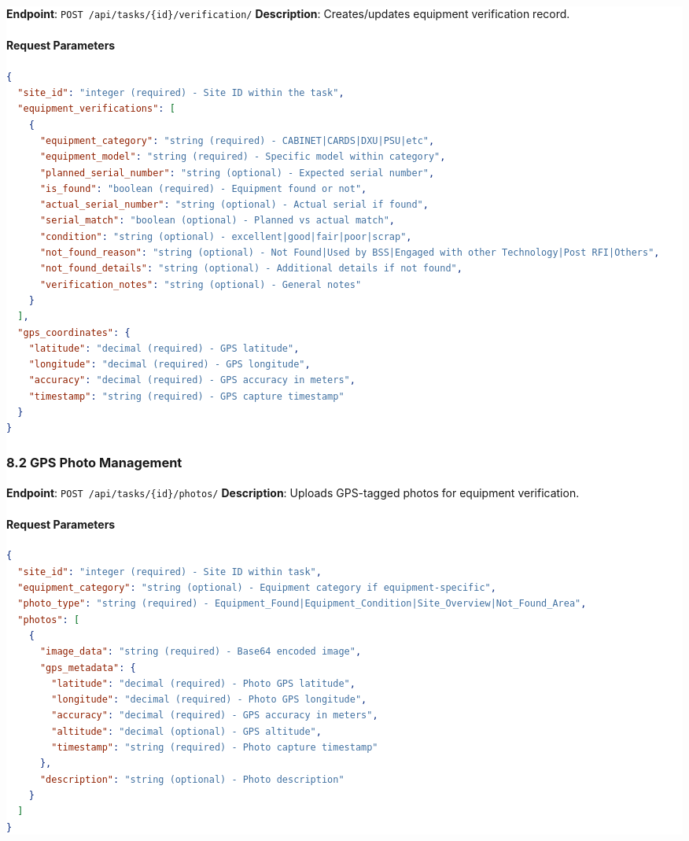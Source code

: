 **Endpoint**: `POST /api/tasks/{id}/verification/`
**Description**: Creates/updates equipment verification record.

#### Request Parameters

```json
{
  "site_id": "integer (required) - Site ID within the task",
  "equipment_verifications": [
    {
      "equipment_category": "string (required) - CABINET|CARDS|DXU|PSU|etc",
      "equipment_model": "string (required) - Specific model within category",
      "planned_serial_number": "string (optional) - Expected serial number",
      "is_found": "boolean (required) - Equipment found or not",
      "actual_serial_number": "string (optional) - Actual serial if found",
      "serial_match": "boolean (optional) - Planned vs actual match",
      "condition": "string (optional) - excellent|good|fair|poor|scrap",
      "not_found_reason": "string (optional) - Not Found|Used by BSS|Engaged with other Technology|Post RFI|Others",
      "not_found_details": "string (optional) - Additional details if not found",
      "verification_notes": "string (optional) - General notes"
    }
  ],
  "gps_coordinates": {
    "latitude": "decimal (required) - GPS latitude",
    "longitude": "decimal (required) - GPS longitude",
    "accuracy": "decimal (required) - GPS accuracy in meters",
    "timestamp": "string (required) - GPS capture timestamp"
  }
}
```

### 8.2 GPS Photo Management

**Endpoint**: `POST /api/tasks/{id}/photos/`
**Description**: Uploads GPS-tagged photos for equipment verification.

#### Request Parameters

```json
{
  "site_id": "integer (required) - Site ID within task",
  "equipment_category": "string (optional) - Equipment category if equipment-specific",
  "photo_type": "string (required) - Equipment_Found|Equipment_Condition|Site_Overview|Not_Found_Area",
  "photos": [
    {
      "image_data": "string (required) - Base64 encoded image",
      "gps_metadata": {
        "latitude": "decimal (required) - Photo GPS latitude",
        "longitude": "decimal (required) - Photo GPS longitude",
        "accuracy": "decimal (required) - GPS accuracy in meters",
        "altitude": "decimal (optional) - GPS altitude",
        "timestamp": "string (required) - Photo capture timestamp"
      },
      "description": "string (optional) - Photo description"
    }
  ]
}
```

